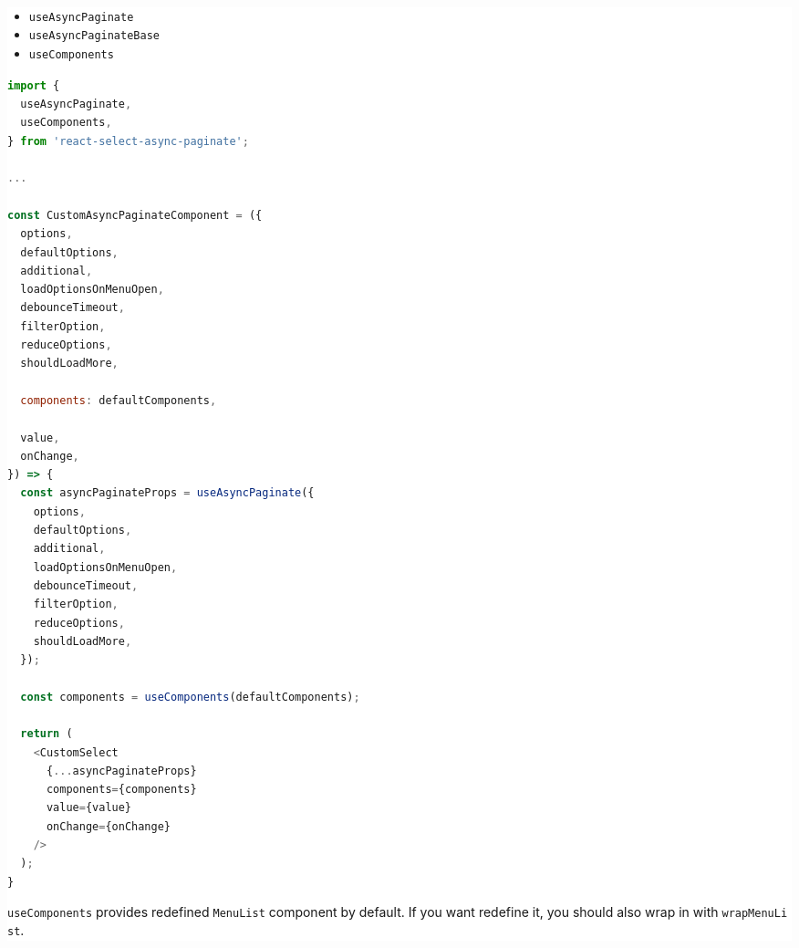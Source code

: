 - `useAsyncPaginate`
- `useAsyncPaginateBase`
- `useComponents`

```javascript
import {
  useAsyncPaginate,
  useComponents,
} from 'react-select-async-paginate';

...

const CustomAsyncPaginateComponent = ({
  options,
  defaultOptions,
  additional,
  loadOptionsOnMenuOpen,
  debounceTimeout,
  filterOption,
  reduceOptions,
  shouldLoadMore,

  components: defaultComponents,

  value,
  onChange,
}) => {
  const asyncPaginateProps = useAsyncPaginate({
    options,
    defaultOptions,
    additional,
    loadOptionsOnMenuOpen,
    debounceTimeout,
    filterOption,
    reduceOptions,
    shouldLoadMore,
  });

  const components = useComponents(defaultComponents);

  return (
    <CustomSelect
      {...asyncPaginateProps}
      components={components}
      value={value}
      onChange={onChange}
    />
  );
}
```

`useComponents` provides redefined `MenuList` component by default. If you want redefine it, you should also wrap in with `wrapMenuList`.
